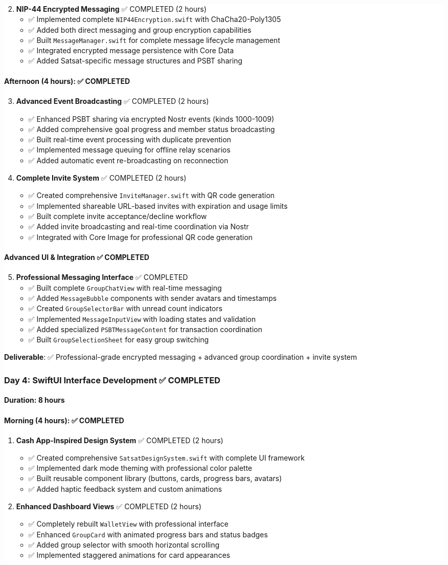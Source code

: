 2. **NIP-44 Encrypted Messaging** ✅ COMPLETED (2 hours)
   - ✅ Implemented complete `NIP44Encryption.swift` with ChaCha20-Poly1305
   - ✅ Added both direct messaging and group encryption capabilities
   - ✅ Built `MessageManager.swift` for complete message lifecycle management
   - ✅ Integrated encrypted message persistence with Core Data
   - ✅ Added Satsat-specific message structures and PSBT sharing

#### Afternoon (4 hours): ✅ COMPLETED

3. **Advanced Event Broadcasting** ✅ COMPLETED (2 hours)

   - ✅ Enhanced PSBT sharing via encrypted Nostr events (kinds 1000-1009)
   - ✅ Added comprehensive goal progress and member status broadcasting
   - ✅ Built real-time event processing with duplicate prevention
   - ✅ Implemented message queuing for offline relay scenarios
   - ✅ Added automatic event re-broadcasting on reconnection

4. **Complete Invite System** ✅ COMPLETED (2 hours)
   - ✅ Created comprehensive `InviteManager.swift` with QR code generation
   - ✅ Implemented shareable URL-based invites with expiration and usage limits
   - ✅ Built complete invite acceptance/decline workflow
   - ✅ Added invite broadcasting and real-time coordination via Nostr
   - ✅ Integrated with Core Image for professional QR code generation

#### Advanced UI & Integration ✅ COMPLETED

5. **Professional Messaging Interface** ✅ COMPLETED
   - ✅ Built complete `GroupChatView` with real-time messaging
   - ✅ Added `MessageBubble` components with sender avatars and timestamps
   - ✅ Created `GroupSelectorBar` with unread count indicators
   - ✅ Implemented `MessageInputView` with loading states and validation
   - ✅ Added specialized `PSBTMessageContent` for transaction coordination
   - ✅ Built `GroupSelectionSheet` for easy group switching

**Deliverable**: ✅ Professional-grade encrypted messaging + advanced group coordination + invite system

### Day 4: SwiftUI Interface Development ✅ COMPLETED

**Duration: 8 hours**

#### Morning (4 hours): ✅ COMPLETED

1. **Cash App-Inspired Design System** ✅ COMPLETED (2 hours)

   - ✅ Created comprehensive `SatsatDesignSystem.swift` with complete UI framework
   - ✅ Implemented dark mode theming with professional color palette
   - ✅ Built reusable component library (buttons, cards, progress bars, avatars)
   - ✅ Added haptic feedback system and custom animations

2. **Enhanced Dashboard Views** ✅ COMPLETED (2 hours)
   - ✅ Completely rebuilt `WalletView` with professional interface
   - ✅ Enhanced `GroupCard` with animated progress bars and status badges
   - ✅ Added group selector with smooth horizontal scrolling
   - ✅ Implemented staggered animations for card appearances
